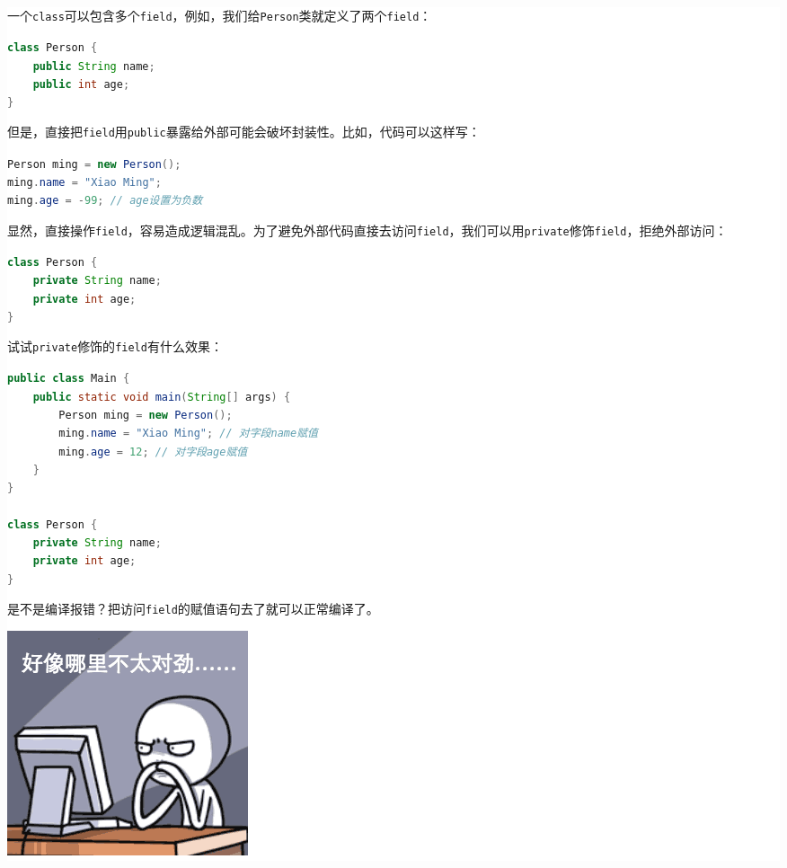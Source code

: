 一个`class`可以包含多个`field`，例如，我们给`Person`类就定义了两个`field`：

```java
class Person {
    public String name;
    public int age;
}
```

但是，直接把`field`用`public`暴露给外部可能会破坏封装性。比如，代码可以这样写：

```java
Person ming = new Person();
ming.name = "Xiao Ming";
ming.age = -99; // age设置为负数
```

显然，直接操作`field`，容易造成逻辑混乱。为了避免外部代码直接去访问`field`，我们可以用`private`修饰`field`，拒绝外部访问：

```java
class Person {
    private String name;
    private int age;
}
```

试试`private`修饰的`field`有什么效果：

```java
public class Main {
    public static void main(String[] args) {
        Person ming = new Person();
        ming.name = "Xiao Ming"; // 对字段name赋值
        ming.age = 12; // 对字段age赋值
    }
}

class Person {
    private String name;
    private int age;
}
```


是不是编译报错？把访问`field`的赋值语句去了就可以正常编译了。

![buduijin](assets/l-20240602114234481.png)
